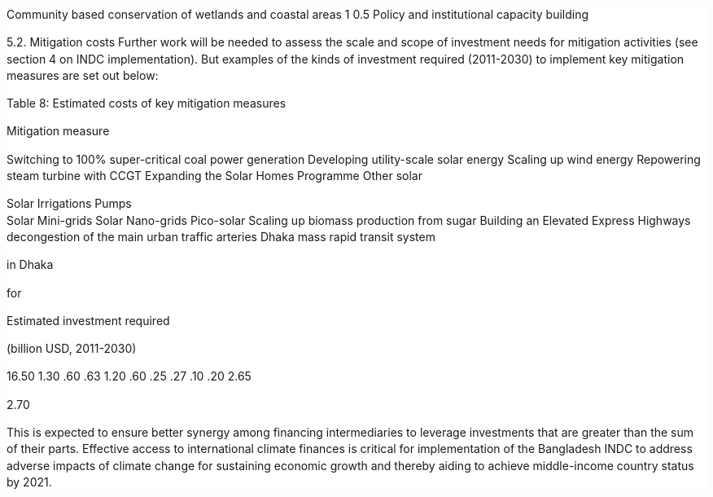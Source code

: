 Community based conservation of wetlands and coastal areas 
1 
0.5 
Policy and institutional capacity building 

 
5.2.  Mitigation costs 
Further  work  will  be  needed  to  assess  the  scale  and  scope  of  investment  needs  for  mitigation 
activities (see section 4 on INDC implementation). But examples of the kinds of investment required 
(2011-2030) to implement key mitigation measures are set out below: 

Table 8: Estimated costs of key mitigation measures 

Mitigation measure 

Switching to 100% super-critical coal power generation 
Developing utility-scale solar energy 
Scaling up wind energy 
Repowering steam turbine with CCGT 
Expanding the Solar Homes Programme 
Other solar 

Solar Irrigations Pumps   
Solar Mini-grids 
Solar Nano-grids 
Pico-solar 
Scaling up biomass production from sugar 
Building  an  Elevated  Express  Highways 
decongestion of the main urban traffic arteries 
Dhaka mass rapid transit system 

in  Dhaka 

for 

 

Estimated investment required 

(billion USD, 2011-2030) 

16.50 
1.30 
.60 
.63 
1.20 
.60 
.25 
.27 
.10 
.20 
2.65 

2.70 

This is expected to ensure better synergy among financing intermediaries to leverage investments 
that  are  greater  than  the  sum  of  their  parts.  Effective  access  to  international  climate  finances  is 
critical for implementation of the Bangladesh INDC to address adverse impacts of climate change for 
sustaining economic growth and thereby aiding to achieve middle-income country status by 2021.  
